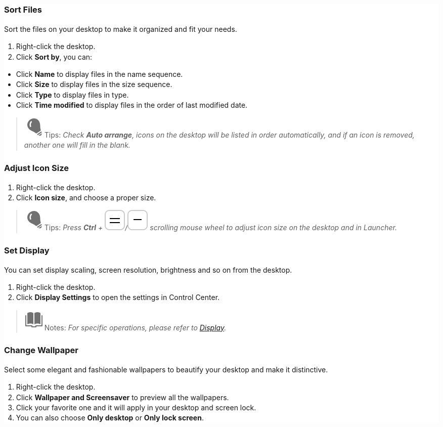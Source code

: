 ### Sort Files

Sort the files on your desktop to make it organized and fit your needs.

1. Right-click the desktop.
2. Click **Sort by**, you can:

 - Click **Name** to display files in the name sequence.
 - Click **Size** to display files in the size sequence.
 - Click **Type** to display files in type.
 - Click **Time modified** to display files in the order of last modified date.


> ![tips](./figures/icon125-o.svg)Tips: *Check **Auto arrange**, icons on the desktop will be listed in order automatically, and if an icon is removed, another one will fill in the blank.*




### Adjust Icon Size

1. Right-click the desktop.
2. Click **Icon size**, and choose a proper size.

> ![tips](./figures/icon125-o.svg)Tips: *Press **Ctrl** + ![=](./figures/icon134-o.svg)/![-](./figures/icon132-o.svg) scrolling mouse wheel to adjust icon size on the desktop and in Launcher.*

### Set Display
You can set display scaling, screen resolution, brightness and so on from the desktop.

1. Right-click the desktop.
2. Click **Display Settings** to open the settings in Control Center.

> ![notes](./figures/icon99-o.svg)Notes: *For specific operations, please refer to [Display](#Display).*

### Change Wallpaper
Select some elegant and fashionable wallpapers to beautify your desktop and make it distinctive.

1. Right-click the desktop.
2. Click **Wallpaper and Screensaver** to preview all the wallpapers.
3. Click your favorite one and it will apply in your desktop and screen lock.
4. You can also choose **Only desktop** or **Only lock screen**.
